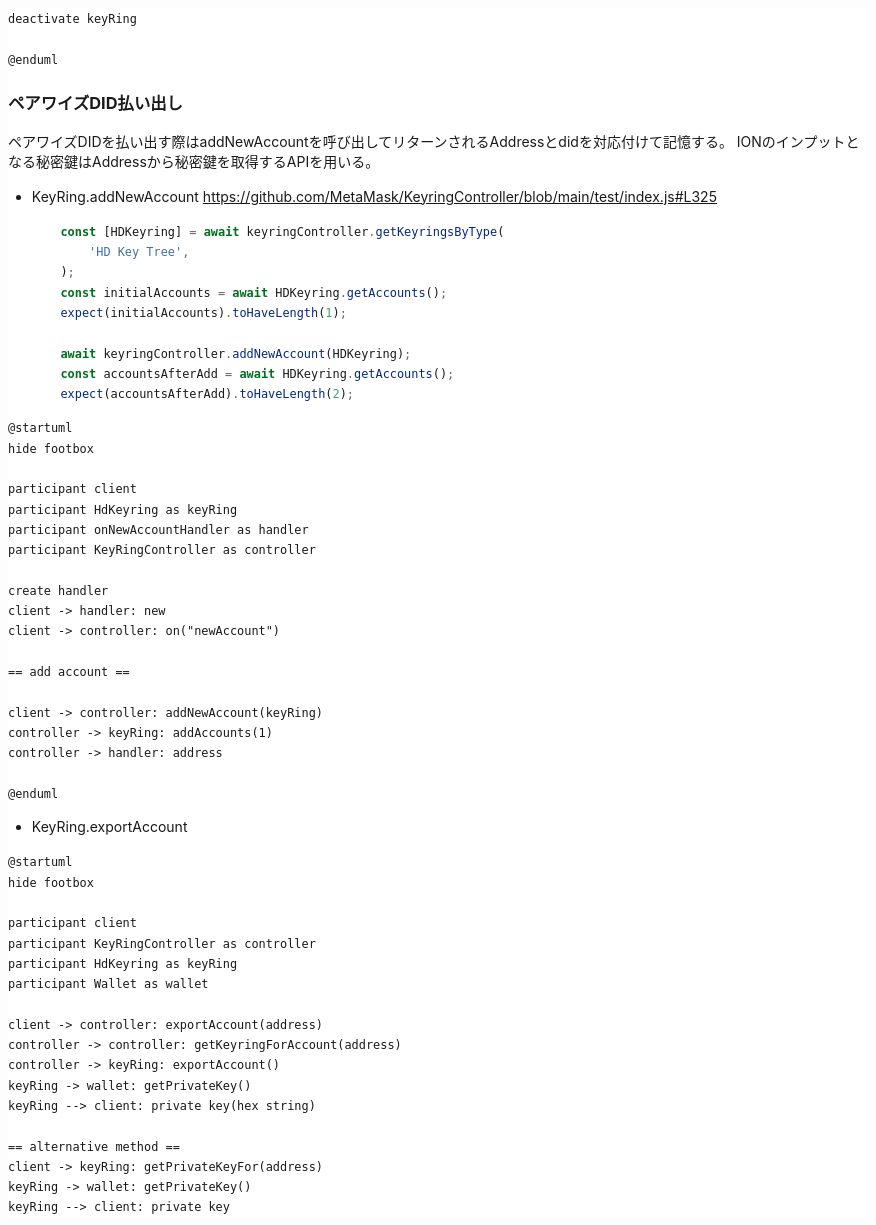 ```plantuml
deactivate keyRing

@enduml
```
### ペアワイズDID払い出し
ペアワイズDIDを払い出す際はaddNewAccountを呼び出してリターンされるAddressとdidを対応付けて記憶する。
IONのインプットとなる秘密鍵はAddressから秘密鍵を取得するAPIを用いる。
- KeyRing.addNewAccount
https://github.com/MetaMask/KeyringController/blob/main/test/index.js#L325
    ```javascript
        const [HDKeyring] = await keyringController.getKeyringsByType(
            'HD Key Tree',
        );
        const initialAccounts = await HDKeyring.getAccounts();
        expect(initialAccounts).toHaveLength(1);

        await keyringController.addNewAccount(HDKeyring);
        const accountsAfterAdd = await HDKeyring.getAccounts();
        expect(accountsAfterAdd).toHaveLength(2);
    ```

```plantuml
@startuml
hide footbox

participant client
participant HdKeyring as keyRing
participant onNewAccountHandler as handler
participant KeyRingController as controller

create handler
client -> handler: new
client -> controller: on("newAccount")

== add account ==

client -> controller: addNewAccount(keyRing)
controller -> keyRing: addAccounts(1)
controller -> handler: address

@enduml
```

- KeyRing.exportAccount

```plantuml
@startuml
hide footbox

participant client
participant KeyRingController as controller
participant HdKeyring as keyRing
participant Wallet as wallet

client -> controller: exportAccount(address)
controller -> controller: getKeyringForAccount(address)
controller -> keyRing: exportAccount()
keyRing -> wallet: getPrivateKey()
keyRing --> client: private key(hex string)

== alternative method ==
client -> keyRing: getPrivateKeyFor(address)
keyRing -> wallet: getPrivateKey()
keyRing --> client: private key 

```